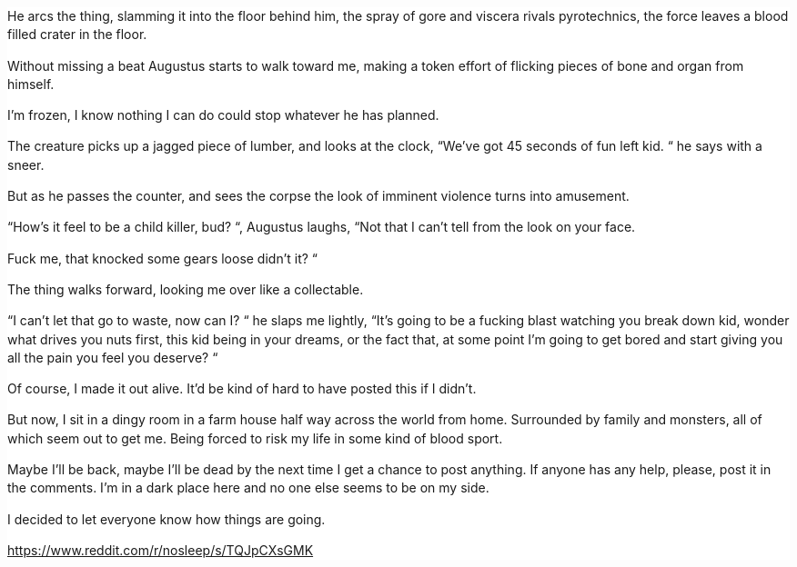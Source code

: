 He arcs the thing, slamming it into the floor behind him, the spray of gore and viscera rivals pyrotechnics, the force leaves a blood filled crater in the floor. 

Without missing a beat Augustus starts to walk toward me, making a token effort of flicking pieces of bone and organ from himself. 

I’m frozen, I know nothing I can do could stop whatever he has planned. 

The creature picks up a jagged piece of lumber, and looks at the clock, “We’ve got 45 seconds of fun left kid. “ he says with a sneer. 

But as he passes the counter, and sees the corpse the look of imminent violence turns into amusement. 

“How’s it feel to be a child killer, bud? “, Augustus laughs, “Not that I can’t tell from the look on your face. 

Fuck me, that knocked some gears loose didn’t it? “

The thing walks forward, looking me over like a collectable. 

“I can’t let that go to waste, now can I? “ he slaps me lightly, “It’s going to be a fucking blast watching you break down kid, wonder what drives you nuts first, this kid being in your dreams, or the fact that, at some point I’m going to get bored and start giving you all the pain you feel you deserve? “

Of course, I made it out alive. It’d be kind of hard to have posted this if I didn’t. 

But now, I sit in a dingy room in a farm house half way across the world from home. Surrounded by family and monsters, all of which seem out to get me. Being forced to risk my life in some kind of blood sport. 

Maybe I’ll be back, maybe I’ll be dead by the next time I get a chance to post anything. If anyone has any help, please, post it in the comments. I’m in a dark place here and no one else seems to be on my side. 


I decided to let everyone know how things are going. 

https://www.reddit.com/r/nosleep/s/TQJpCXsGMK
